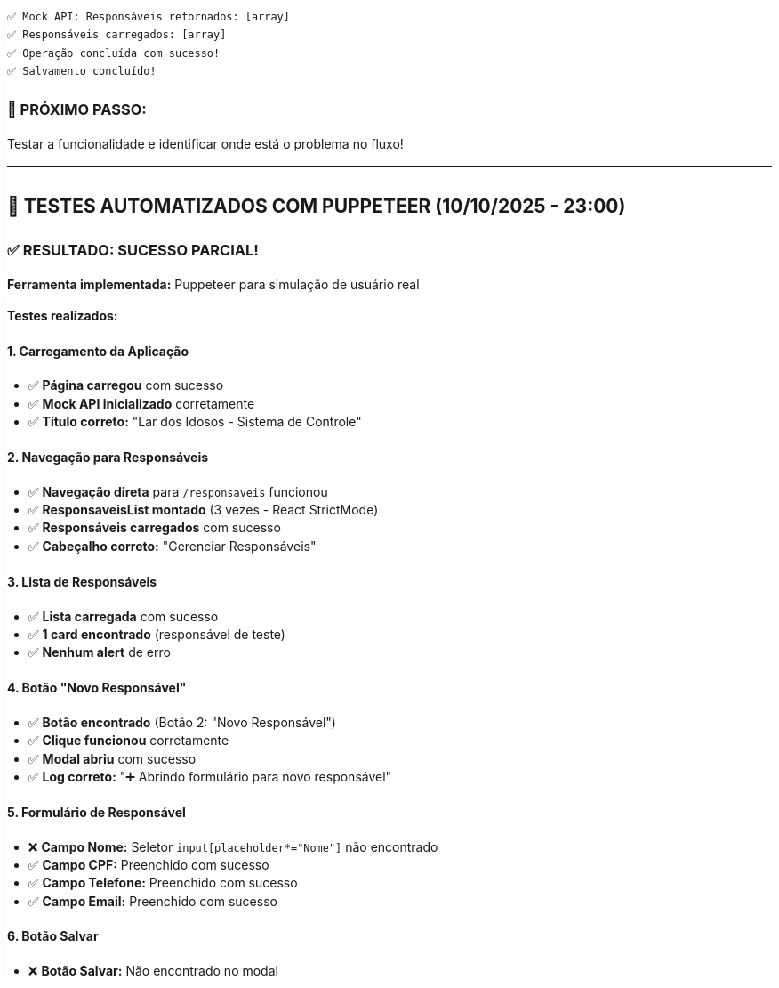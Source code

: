 ```
✅ Mock API: Responsáveis retornados: [array]
✅ Responsáveis carregados: [array]
✅ Operação concluída com sucesso!
✅ Salvamento concluído!
```

### 🎯 PRÓXIMO PASSO:
Testar a funcionalidade e identificar onde está o problema no fluxo!

---

## 🤖 TESTES AUTOMATIZADOS COM PUPPETEER (10/10/2025 - 23:00)

### ✅ RESULTADO: SUCESSO PARCIAL!

**Ferramenta implementada:** Puppeteer para simulação de usuário real

**Testes realizados:**

#### 1. **Carregamento da Aplicação**
- ✅ **Página carregou** com sucesso
- ✅ **Mock API inicializado** corretamente
- ✅ **Título correto:** "Lar dos Idosos - Sistema de Controle"

#### 2. **Navegação para Responsáveis**
- ✅ **Navegação direta** para `/responsaveis` funcionou
- ✅ **ResponsaveisList montado** (3 vezes - React StrictMode)
- ✅ **Responsáveis carregados** com sucesso
- ✅ **Cabeçalho correto:** "Gerenciar Responsáveis"

#### 3. **Lista de Responsáveis**
- ✅ **Lista carregada** com sucesso
- ✅ **1 card encontrado** (responsável de teste)
- ✅ **Nenhum alert** de erro

#### 4. **Botão "Novo Responsável"**
- ✅ **Botão encontrado** (Botão 2: "Novo Responsável")
- ✅ **Clique funcionou** corretamente
- ✅ **Modal abriu** com sucesso
- ✅ **Log correto:** "➕ Abrindo formulário para novo responsável"

#### 5. **Formulário de Responsável**
- ❌ **Campo Nome:** Seletor `input[placeholder*="Nome"]` não encontrado
- ✅ **Campo CPF:** Preenchido com sucesso
- ✅ **Campo Telefone:** Preenchido com sucesso
- ✅ **Campo Email:** Preenchido com sucesso

#### 6. **Botão Salvar**
- ❌ **Botão Salvar:** Não encontrado no modal
